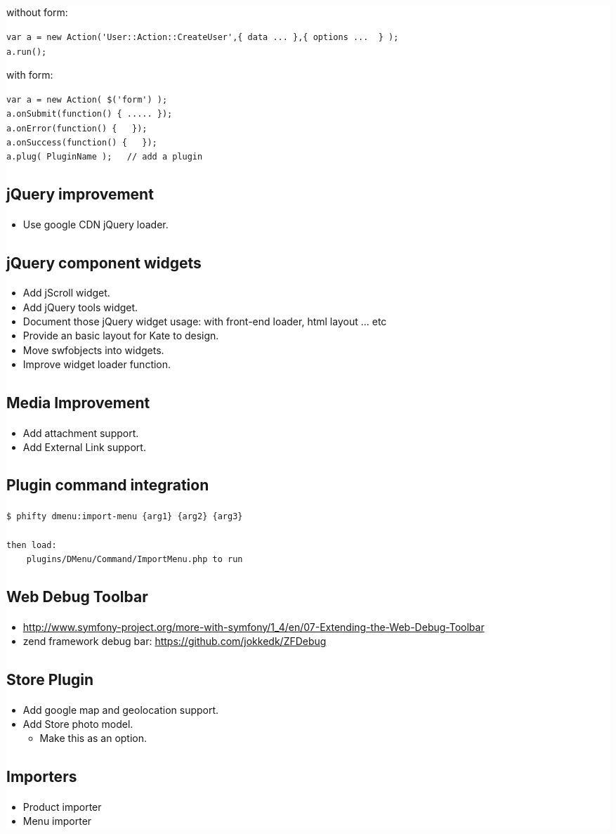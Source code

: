   without form:

    var a = new Action('User::Action::CreateUser',{ data ... },{ options ...  } );
    a.run();

  with form:

    var a = new Action( $('form') );
    a.onSubmit(function() { ..... });
    a.onError(function() {   });
    a.onSuccess(function() {   });
    a.plug( PluginName );   // add a plugin


jQuery improvement
------------------
* Use google CDN jQuery loader.

jQuery component widgets
------------------------
* Add jScroll widget.
* Add jQuery tools widget.
* Document those jQuery widget usage:
  with front-end loader, html layout ... etc
* Provide an basic layout for Kate to design.
* Move swfobjects into widgets.
* Improve widget loader function.


Media Improvement
-----------------
* Add attachment support.
* Add External Link support.


Plugin command integration
--------------------------

    $ phifty dmenu:import-menu {arg1} {arg2} {arg3}

    then load:
        plugins/DMenu/Command/ImportMenu.php to run


Web Debug Toolbar
-----------------
* http://www.symfony-project.org/more-with-symfony/1_4/en/07-Extending-the-Web-Debug-Toolbar
* zend framework debug bar: https://github.com/jokkedk/ZFDebug


Store Plugin
------------

* Add google map and geolocation support.
* Add Store photo model.
    * Make this as an option.

Importers
---------
* Product importer
* Menu importer
